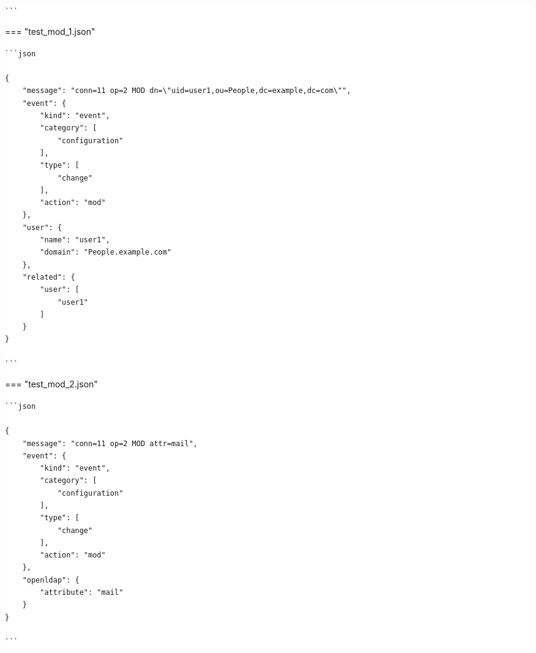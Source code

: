 	```


=== "test_mod_1.json"

    ```json
	
    {
        "message": "conn=11 op=2 MOD dn=\"uid=user1,ou=People,dc=example,dc=com\"",
        "event": {
            "kind": "event",
            "category": [
                "configuration"
            ],
            "type": [
                "change"
            ],
            "action": "mod"
        },
        "user": {
            "name": "user1",
            "domain": "People.example.com"
        },
        "related": {
            "user": [
                "user1"
            ]
        }
    }
    	
	```


=== "test_mod_2.json"

    ```json
	
    {
        "message": "conn=11 op=2 MOD attr=mail",
        "event": {
            "kind": "event",
            "category": [
                "configuration"
            ],
            "type": [
                "change"
            ],
            "action": "mod"
        },
        "openldap": {
            "attribute": "mail"
        }
    }
    	
	```
